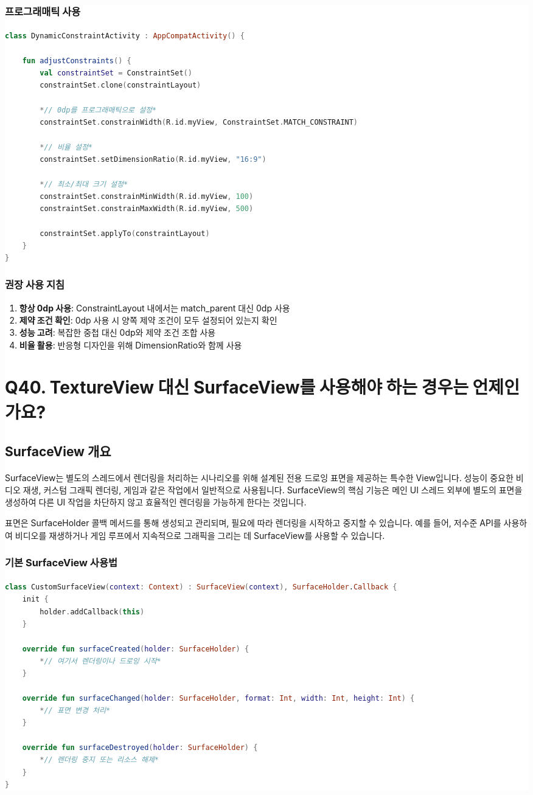 ### 프로그래매틱 사용

```kotlin
class DynamicConstraintActivity : AppCompatActivity() {
    
    fun adjustConstraints() {
        val constraintSet = ConstraintSet()
        constraintSet.clone(constraintLayout)
        
        *// 0dp를 프로그래매틱으로 설정*
        constraintSet.constrainWidth(R.id.myView, ConstraintSet.MATCH_CONSTRAINT)
        
        *// 비율 설정*
        constraintSet.setDimensionRatio(R.id.myView, "16:9")
        
        *// 최소/최대 크기 설정*
        constraintSet.constrainMinWidth(R.id.myView, 100)
        constraintSet.constrainMaxWidth(R.id.myView, 500)
        
        constraintSet.applyTo(constraintLayout)
    }
}
```

### 권장 사용 지침

1. **항상 0dp 사용**: ConstraintLayout 내에서는 match_parent 대신 0dp 사용
2. **제약 조건 확인**: 0dp 사용 시 양쪽 제약 조건이 모두 설정되어 있는지 확인
3. **성능 고려**: 복잡한 중첩 대신 0dp와 제약 조건 조합 사용
4. **비율 활용**: 반응형 디자인을 위해 DimensionRatio와 함께 사용

# **Q40. TextureView 대신 SurfaceView를 사용해야 하는 경우는 언제인가요?**

## **SurfaceView 개요**

SurfaceView는 별도의 스레드에서 렌더링을 처리하는 시나리오를 위해 설계된 전용 드로잉 표면을 제공하는 특수한 View입니다. 성능이 중요한 비디오 재생, 커스텀 그래픽 렌더링, 게임과 같은 작업에서 일반적으로 사용됩니다. SurfaceView의 핵심 기능은 메인 UI 스레드 외부에 별도의 표면을 생성하여 다른 UI 작업을 차단하지 않고 효율적인 렌더링을 가능하게 한다는 것입니다.

표면은 SurfaceHolder 콜백 메서드를 통해 생성되고 관리되며, 필요에 따라 렌더링을 시작하고 중지할 수 있습니다. 예를 들어, 저수준 API를 사용하여 비디오를 재생하거나 게임 루프에서 지속적으로 그래픽을 그리는 데 SurfaceView를 사용할 수 있습니다.

### **기본 SurfaceView 사용법**

```kotlin
class CustomSurfaceView(context: Context) : SurfaceView(context), SurfaceHolder.Callback {
    init {
        holder.addCallback(this)
    }
    
    override fun surfaceCreated(holder: SurfaceHolder) {
        *// 여기서 렌더링이나 드로잉 시작*
    }
    
    override fun surfaceChanged(holder: SurfaceHolder, format: Int, width: Int, height: Int) {
        *// 표면 변경 처리*
    }
    
    override fun surfaceDestroyed(holder: SurfaceHolder) {
        *// 렌더링 중지 또는 리소스 해제*
    }
}
```
